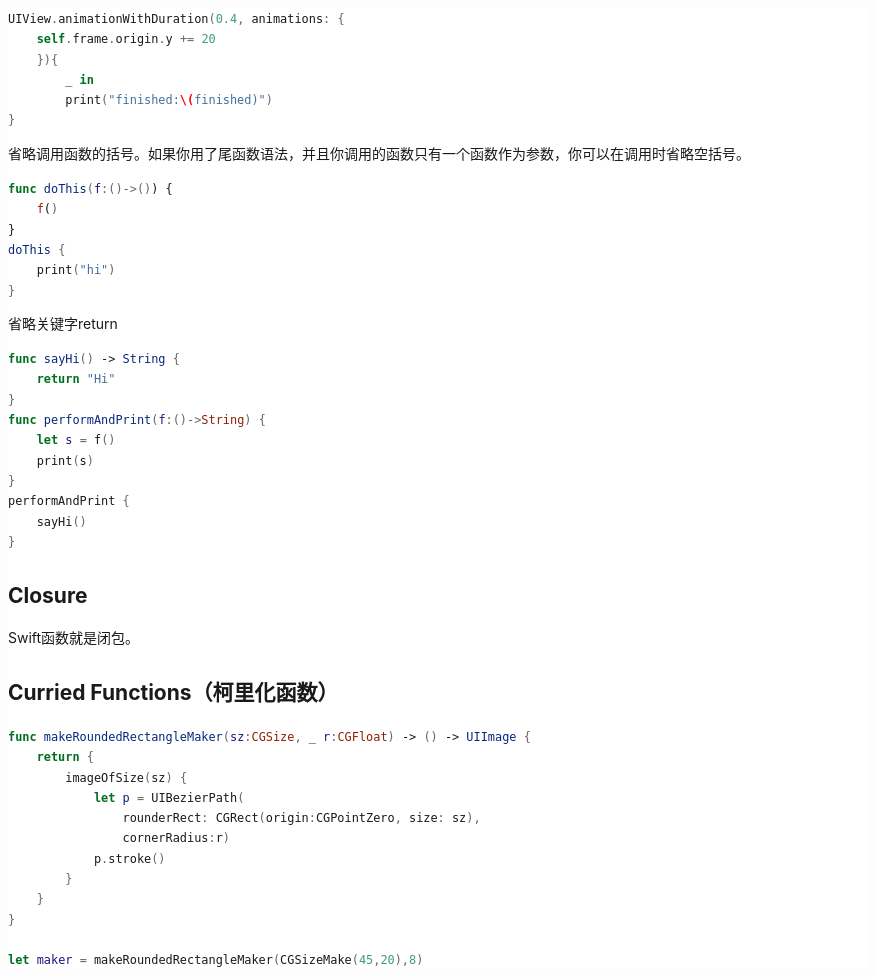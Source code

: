 ~~~swift
UIView.animationWithDuration(0.4, animations: {
	self.frame.origin.y += 20
	}){
		_ in
		print("finished:\(finished)")
}
~~~

省略调用函数的括号。如果你用了尾函数语法，并且你调用的函数只有一个函数作为参数，你可以在调用时省略空括号。

~~~swift
func doThis(f:()->()) {
	f()
}
doThis {
	print("hi")
}
~~~

省略关键字return

~~~swift
func sayHi() -> String {
	return "Hi"
}
func performAndPrint(f:()->String) {
	let s = f()
	print(s)
}
performAndPrint {
	sayHi()
}
~~~


## Closure

Swift函数就是闭包。

## Curried Functions（柯里化函数）

~~~swift
func makeRoundedRectangleMaker(sz:CGSize, _ r:CGFloat) -> () -> UIImage {
	return {
		imageOfSize(sz) {
			let p = UIBezierPath(
				rounderRect: CGRect(origin:CGPointZero, size: sz),
				cornerRadius:r)
			p.stroke()
		}
	}
}

let maker = makeRoundedRectangleMaker(CGSizeMake(45,20),8)
~~~
